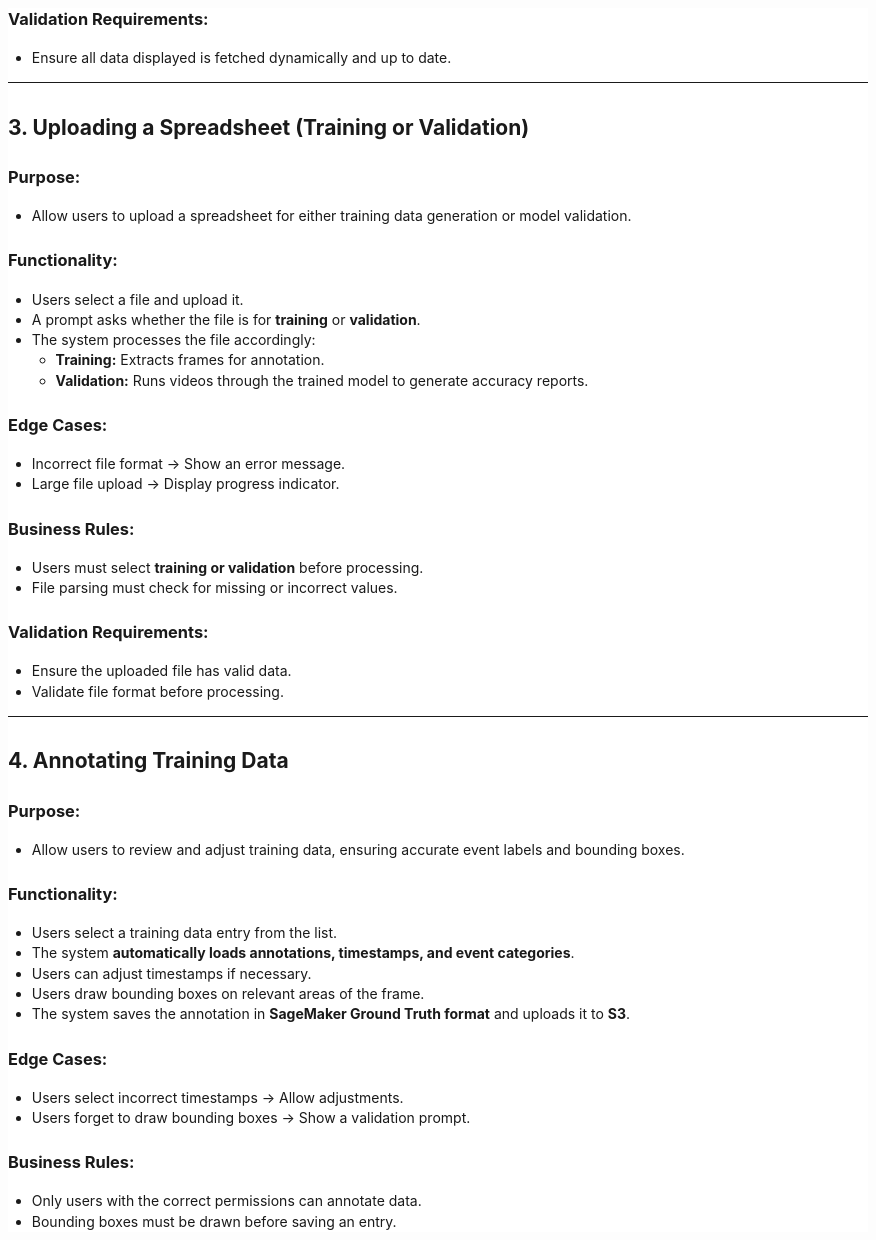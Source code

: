 ### **Validation Requirements:**
- Ensure all data displayed is fetched dynamically and up to date.

---

## **3. Uploading a Spreadsheet (Training or Validation)**
### **Purpose:**
- Allow users to upload a spreadsheet for either training data generation or model validation.

### **Functionality:**
- Users select a file and upload it.
- A prompt asks whether the file is for **training** or **validation**.
- The system processes the file accordingly:
  - **Training:** Extracts frames for annotation.
  - **Validation:** Runs videos through the trained model to generate accuracy reports.

### **Edge Cases:**
- Incorrect file format → Show an error message.
- Large file upload → Display progress indicator.

### **Business Rules:**
- Users must select **training or validation** before processing.
- File parsing must check for missing or incorrect values.

### **Validation Requirements:**
- Ensure the uploaded file has valid data.
- Validate file format before processing.

---

## **4. Annotating Training Data**
### **Purpose:**
- Allow users to review and adjust training data, ensuring accurate event labels and bounding boxes.

### **Functionality:**
- Users select a training data entry from the list.
- The system **automatically loads annotations, timestamps, and event categories**.
- Users can adjust timestamps if necessary.
- Users draw bounding boxes on relevant areas of the frame.
- The system saves the annotation in **SageMaker Ground Truth format** and uploads it to **S3**.

### **Edge Cases:**
- Users select incorrect timestamps → Allow adjustments.
- Users forget to draw bounding boxes → Show a validation prompt.

### **Business Rules:**
- Only users with the correct permissions can annotate data.
- Bounding boxes must be drawn before saving an entry.

